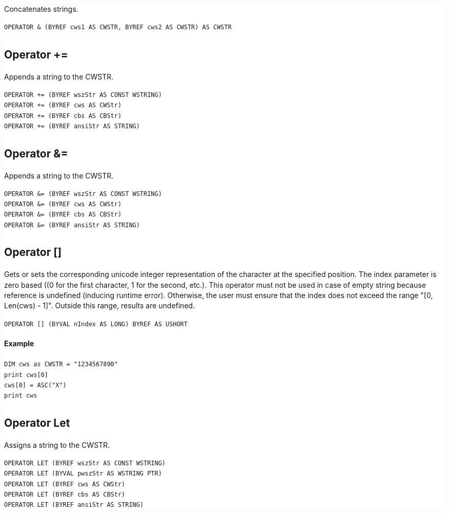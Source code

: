 Concatenates strings.

```
OPERATOR & (BYREF cws1 AS CWSTR, BYREF cws2 AS CWSTR) AS CWSTR
```

## <a name="Operator+="></a>Operator +=

Appends a string to the CWSTR.

```
OPERATOR += (BYREF wszStr AS CONST WSTRING)
OPERATOR += (BYREF cws AS CWStr)
OPERATOR += (BYREF cbs AS CBStr)
OPERATOR += (BYREF ansiStr AS STRING)
```

## <a name="Operator&="></a>Operator &=

Appends a string to the CWSTR.

```
OPERATOR &= (BYREF wszStr AS CONST WSTRING)
OPERATOR &= (BYREF cws AS CWStr)
OPERATOR &= (BYREF cbs AS CBStr)
OPERATOR &= (BYREF ansiStr AS STRING)
```

## <a name="Operator[]"></a>Operator []

Gets or sets the corresponding unicode integer representation of the character at the specified position. The index parameter is zero based ((0 for the first character, 1 for the second, etc.). This operator must not be used in case of empty string because reference is undefined (inducing runtime error). Otherwise, the user must ensure that the index does not exceed the range "\[0, Len(cws) - 1]". Outside this range, results are undefined.

```
OPERATOR [] (BYVAL nIndex AS LONG) BYREF AS USHORT
```
#### Example
```
DIM cws as CWSTR = "1234567890"
print cws[0]
cws[0] = ASC("X")
print cws
```

## <a name="OperatorLet"></a>Operator Let

Assigns a string to the CWSTR.

```
OPERATOR LET (BYREF wszStr AS CONST WSTRING)
OPERATOR LET (BYVAL pwszStr AS WSTRING PTR)
OPERATOR LET (BYREF cws AS CWStr)
OPERATOR LET (BYREF cbs AS CBStr)
OPERATOR LET (BYREF ansiStr AS STRING)
```
